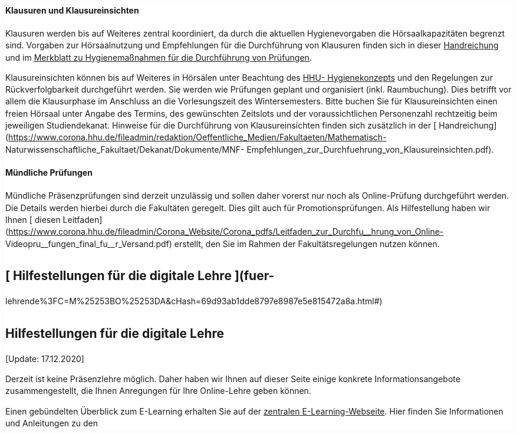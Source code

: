 #### Klausuren und Klausureinsichten

Klausuren werden bis auf Weiteres zentral koordiniert, da durch die aktuellen
Hygienevorgaben die Hörsaalkapazitäten begrenzt sind. Vorgaben zur
Hörsaalnutzung und Empfehlungen für die Durchführung von Klausuren finden sich
in dieser [
Handreichung](https://www.corona.hhu.de/fileadmin/redaktion/Oeffentliche_Medien/Presse/Pressemeldungen/Dokumente/Coronavirus_2020/20_07_14_Vorgaben_Klausurdurchfuehrung.pdf)
und im [ Merkblatt zu Hygienemaßnahmen für die Durchführung von
Prüfungen](https://www.corona.hhu.de/fileadmin/redaktion/Oeffentliche_Medien/Presse/Pressemeldungen/Dokumente/Coronavirus_2020/Hygienekonzept/Merkblatt_Pruefungen_2020-05-04.pdf).

Klausureinsichten können bis auf Weiteres in Hörsälen unter Beachtung des [
HHU-
Hygienekonzepts](https://www.corona.hhu.de/fileadmin/redaktion/Oeffentliche_Medien/Presse/Pressemeldungen/Dokumente/Coronavirus_2020/Hygienekonzept/Unterweisung_Schutzmassnahmen_Coronavirus_SAUS_2020-05-04.pdf)
und den Regelungen zur Rückverfolgbarkeit durchgeführt werden. Sie werden wie
Prüfungen geplant und organisiert (inkl. Raumbuchung). Dies betrifft vor allem
die Klausurphase im Anschluss an die Vorlesungszeit des Wintersemesters. Bitte
buchen Sie für Klausureinsichten einen freien Hörsaal unter Angabe des
Termins, des gewünschten Zeitslots und der voraussichtlichen Personenzahl
rechtzeitig beim jeweiligen Studiendekanat. Hinweise für die Durchführung von
Klausureinsichten finden sich zusätzlich in der [
Handreichung](https://www.corona.hhu.de/fileadmin/redaktion/Oeffentliche_Medien/Fakultaeten/Mathematisch-
Naturwissenschaftliche_Fakultaet/Dekanat/Dokumente/MNF-
Empfehlungen_zur_Durchfuehrung_von_Klausureinsichten.pdf).

#### Mündliche Prüfungen

Mündliche Präsenzprüfungen sind derzeit unzulässig und sollen daher vorerst
nur noch als Online-Prüfung durchgeführt werden. Die Details werden hierbei
durch die Fakultäten geregelt. Dies gilt auch für Promotionsprüfungen. Als
Hilfestellung haben wir Ihnen [ diesen
Leitfaden](https://www.corona.hhu.de/fileadmin/Corona_Website/Corona_pdfs/Leitfaden_zur_Durchfu__hrung_von_Online-
Videopru__fungen_final_fu__r_Versand.pdf) erstellt, den Sie im Rahmen der
Fakultätsregelungen nutzen können.

## [ Hilfestellungen für die digitale Lehre ](fuer-
lehrende%3FC=M%25253BO%25253DA&cHash=69d93ab1dde8797e8987e5e815472a8a.html#)

## Hilfestellungen für die digitale Lehre

[Update: 17.12.2020]

Derzeit ist keine Präsenzlehre möglich. Daher haben wir Ihnen auf dieser Seite
einige konkrete Informationsangebote zusammengestellt, die Ihnen Anregungen
für Ihre Online-Lehre geben können.

Einen gebündelten Überblick zum E-Learning erhalten Sie auf der [zentralen
E-Learning-Webseite](https://www.elearning.hhu.de/). Hier finden Sie
Informationen und Anleitungen zu den
